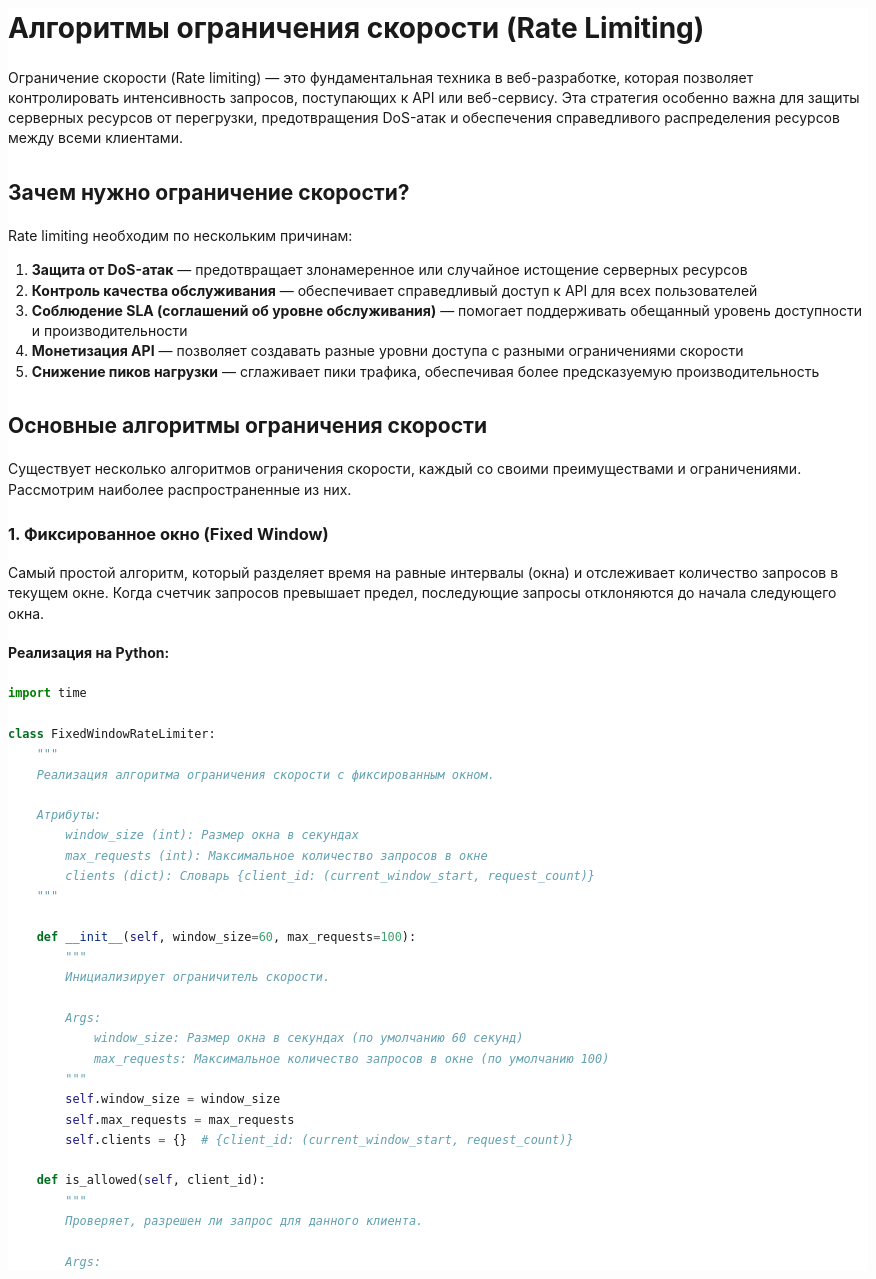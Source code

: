 # Алгоритмы ограничения скорости (Rate Limiting)

Ограничение скорости (Rate limiting) — это фундаментальная техника в веб-разработке, которая позволяет контролировать интенсивность запросов, поступающих к API или веб-сервису. Эта стратегия особенно важна для защиты серверных ресурсов от перегрузки, предотвращения DoS-атак и обеспечения справедливого распределения ресурсов между всеми клиентами.

## Зачем нужно ограничение скорости?

Rate limiting необходим по нескольким причинам:

1. **Защита от DoS-атак** — предотвращает злонамеренное или случайное истощение серверных ресурсов
2. **Контроль качества обслуживания** — обеспечивает справедливый доступ к API для всех пользователей
3. **Соблюдение SLA (соглашений об уровне обслуживания)** — помогает поддерживать обещанный уровень доступности и производительности
4. **Монетизация API** — позволяет создавать разные уровни доступа с разными ограничениями скорости
5. **Снижение пиков нагрузки** — сглаживает пики трафика, обеспечивая более предсказуемую производительность

## Основные алгоритмы ограничения скорости

Существует несколько алгоритмов ограничения скорости, каждый со своими преимуществами и ограничениями. Рассмотрим наиболее распространенные из них.

### 1. Фиксированное окно (Fixed Window)

Самый простой алгоритм, который разделяет время на равные интервалы (окна) и отслеживает количество запросов в текущем окне. Когда счетчик запросов превышает предел, последующие запросы отклоняются до начала следующего окна.

#### Реализация на Python:

```python
import time

class FixedWindowRateLimiter:
    """
    Реализация алгоритма ограничения скорости с фиксированным окном.
    
    Атрибуты:
        window_size (int): Размер окна в секундах
        max_requests (int): Максимальное количество запросов в окне
        clients (dict): Словарь {client_id: (current_window_start, request_count)}
    """
    
    def __init__(self, window_size=60, max_requests=100):
        """
        Инициализирует ограничитель скорости.
        
        Args:
            window_size: Размер окна в секундах (по умолчанию 60 секунд)
            max_requests: Максимальное количество запросов в окне (по умолчанию 100)
        """
        self.window_size = window_size
        self.max_requests = max_requests
        self.clients = {}  # {client_id: (current_window_start, request_count)}
    
    def is_allowed(self, client_id):
        """
        Проверяет, разрешен ли запрос для данного клиента.
        
        Args:
```